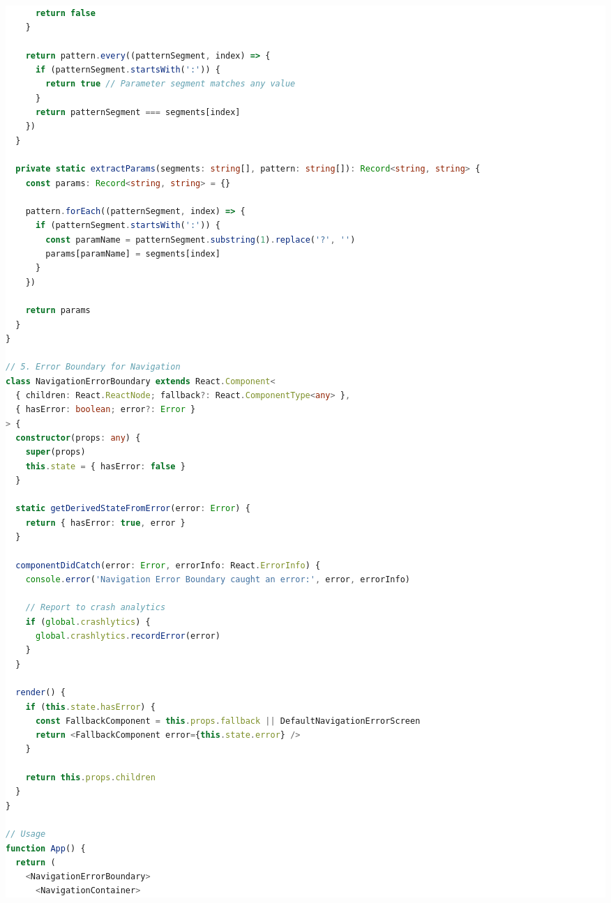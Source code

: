 ```typescript
      return false
    }
    
    return pattern.every((patternSegment, index) => {
      if (patternSegment.startsWith(':')) {
        return true // Parameter segment matches any value
      }
      return patternSegment === segments[index]
    })
  }
  
  private static extractParams(segments: string[], pattern: string[]): Record<string, string> {
    const params: Record<string, string> = {}
    
    pattern.forEach((patternSegment, index) => {
      if (patternSegment.startsWith(':')) {
        const paramName = patternSegment.substring(1).replace('?', '')
        params[paramName] = segments[index]
      }
    })
    
    return params
  }
}

// 5. Error Boundary for Navigation
class NavigationErrorBoundary extends React.Component<
  { children: React.ReactNode; fallback?: React.ComponentType<any> },
  { hasError: boolean; error?: Error }
> {
  constructor(props: any) {
    super(props)
    this.state = { hasError: false }
  }
  
  static getDerivedStateFromError(error: Error) {
    return { hasError: true, error }
  }
  
  componentDidCatch(error: Error, errorInfo: React.ErrorInfo) {
    console.error('Navigation Error Boundary caught an error:', error, errorInfo)
    
    // Report to crash analytics
    if (global.crashlytics) {
      global.crashlytics.recordError(error)
    }
  }
  
  render() {
    if (this.state.hasError) {
      const FallbackComponent = this.props.fallback || DefaultNavigationErrorScreen
      return <FallbackComponent error={this.state.error} />
    }
    
    return this.props.children
  }
}

// Usage
function App() {
  return (
    <NavigationErrorBoundary>
      <NavigationContainer>
```
